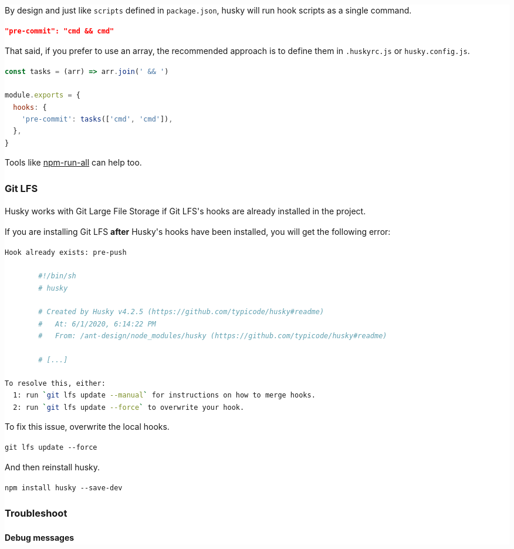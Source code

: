 By design and just like `scripts` defined in `package.json`, husky will run hook scripts as a single command.

```json
"pre-commit": "cmd && cmd"
```

That said, if you prefer to use an array, the recommended approach is to define them in `.huskyrc.js` or `husky.config.js`.

```js
const tasks = (arr) => arr.join(' && ')

module.exports = {
  hooks: {
    'pre-commit': tasks(['cmd', 'cmd']),
  },
}
```

Tools like [npm-run-all](https://github.com/mysticatea/npm-run-all) can help too.

### Git LFS

Husky works with Git Large File Storage if Git LFS's hooks are already installed in the project.

If you are installing Git LFS **after** Husky's hooks have been installed, you will get the following error:

```sh
Hook already exists: pre-push

        #!/bin/sh
        # husky

        # Created by Husky v4.2.5 (https://github.com/typicode/husky#readme)
        #   At: 6/1/2020, 6:14:22 PM
        #   From: /ant-design/node_modules/husky (https://github.com/typicode/husky#readme)

        # [...]

To resolve this, either:
  1: run `git lfs update --manual` for instructions on how to merge hooks.
  2: run `git lfs update --force` to overwrite your hook.
```

To fix this issue, overwrite the local hooks.

`git lfs update --force`

And then reinstall husky.

`npm install husky --save-dev`

### Troubleshoot

#### Debug messages
